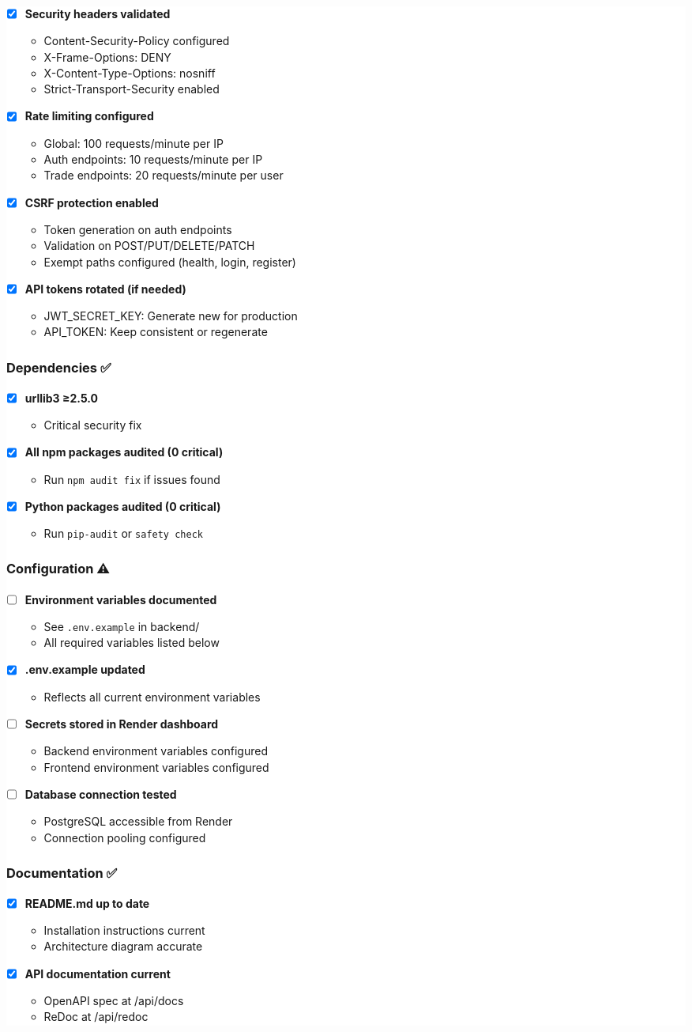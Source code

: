 - [x] **Security headers validated**
  - Content-Security-Policy configured
  - X-Frame-Options: DENY
  - X-Content-Type-Options: nosniff
  - Strict-Transport-Security enabled

- [x] **Rate limiting configured**
  - Global: 100 requests/minute per IP
  - Auth endpoints: 10 requests/minute per IP
  - Trade endpoints: 20 requests/minute per user

- [x] **CSRF protection enabled**
  - Token generation on auth endpoints
  - Validation on POST/PUT/DELETE/PATCH
  - Exempt paths configured (health, login, register)

- [x] **API tokens rotated (if needed)**
  - JWT_SECRET_KEY: Generate new for production
  - API_TOKEN: Keep consistent or regenerate

### Dependencies ✅

- [x] **urllib3 ≥2.5.0**
  - Critical security fix

- [x] **All npm packages audited (0 critical)**
  - Run `npm audit fix` if issues found

- [x] **Python packages audited (0 critical)**
  - Run `pip-audit` or `safety check`

### Configuration ⚠️

- [ ] **Environment variables documented**
  - See `.env.example` in backend/
  - All required variables listed below

- [x] **.env.example updated**
  - Reflects all current environment variables

- [ ] **Secrets stored in Render dashboard**
  - Backend environment variables configured
  - Frontend environment variables configured

- [ ] **Database connection tested**
  - PostgreSQL accessible from Render
  - Connection pooling configured

### Documentation ✅

- [x] **README.md up to date**
  - Installation instructions current
  - Architecture diagram accurate

- [x] **API documentation current**
  - OpenAPI spec at /api/docs
  - ReDoc at /api/redoc

